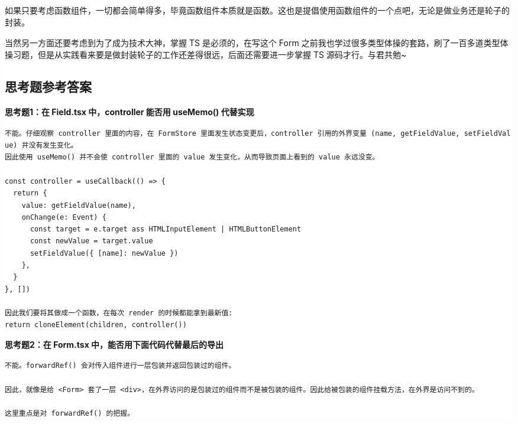 如果只要考虑函数组件，一切都会简单得多，毕竟函数组件本质就是函数。这也是提倡使用函数组件的一个点吧，无论是做业务还是轮子的封装。

当然另一方面还要考虑到为了成为技术大神，掌握 TS 是必须的，在写这个 Form 之前我也学过很多类型体操的套路，刷了一百多道类型体操习题，但是从实践看来要是做封装轮子的工作还差得很远，后面还需要进一步掌握 TS 源码才行。与君共勉~



## 思考题参考答案

**思考题1：在 Field.tsx 中，controller 能否用 useMemo() 代替实现**

```tsx
不能。仔细观察 controller 里面的内容，在 FormStore 里面发生状态变更后，controller 引用的外界变量 (name, getFieldValue, setFieldValue) 并没有发生变化。
因此使用 useMemo() 并不会使 controller 里面的 value 发生变化，从而导致页面上看到的 value 永远没变。

const controller = useCallback(() => {
  return {
    value: getFieldValue(name),
    onChange(e: Event) {
      const target = e.target ass HTMLInputElement | HTMLButtonElement
      const newValue = target.value
      setFieldValue({ [name]: newValue })
    },
  }
}, [])

因此我们要将其做成一个函数，在每次 render 的时候都能拿到最新值:
return cloneElement(children, controller())
```



**思考题2：在 Form.tsx 中，能否用下面代码代替最后的导出**

```
不能。forwardRef() 会对传入组件进行一层包装并返回包装过的组件。

因此，就像是给 <Form> 套了一层 <div>，在外界访问的是包装过的组件而不是被包装的组件。因此给被包装的组件挂载方法，在外界是访问不到的。

这里重点是对 forwardRef() 的把握。
```





